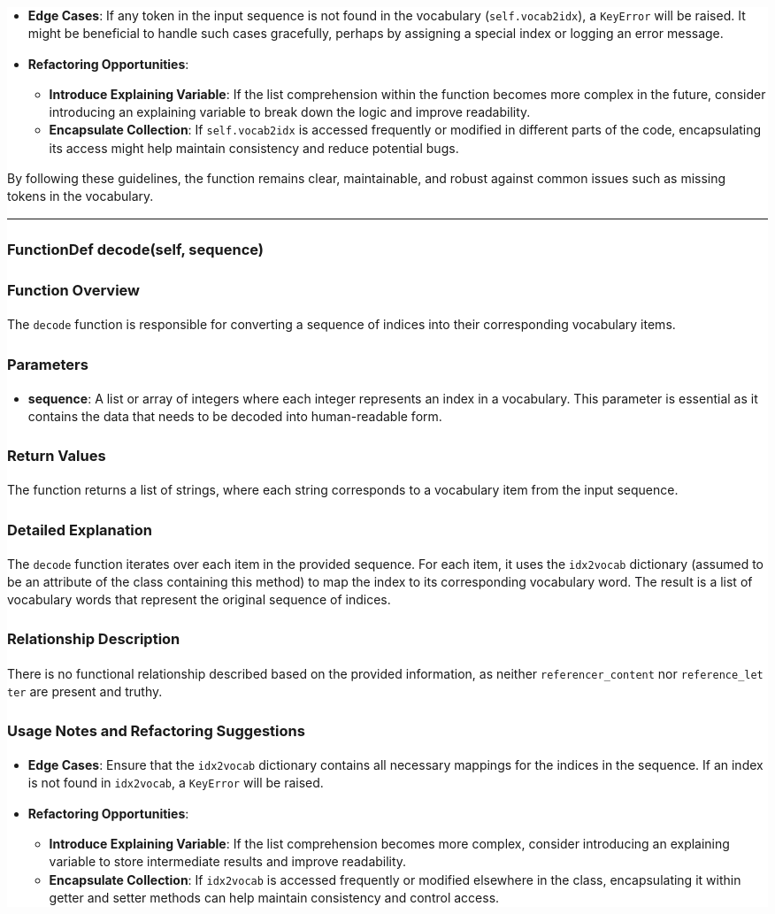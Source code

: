 - **Edge Cases**: If any token in the input sequence is not found in the vocabulary (`self.vocab2idx`), a `KeyError` will be raised. It might be beneficial to handle such cases gracefully, perhaps by assigning a special index or logging an error message.
  
- **Refactoring Opportunities**:
  - **Introduce Explaining Variable**: If the list comprehension within the function becomes more complex in the future, consider introducing an explaining variable to break down the logic and improve readability.
  - **Encapsulate Collection**: If `self.vocab2idx` is accessed frequently or modified in different parts of the code, encapsulating its access might help maintain consistency and reduce potential bugs.

By following these guidelines, the function remains clear, maintainable, and robust against common issues such as missing tokens in the vocabulary.
***
### FunctionDef decode(self, sequence)
### Function Overview

The `decode` function is responsible for converting a sequence of indices into their corresponding vocabulary items.

### Parameters

- **sequence**: A list or array of integers where each integer represents an index in a vocabulary. This parameter is essential as it contains the data that needs to be decoded into human-readable form.

### Return Values

The function returns a list of strings, where each string corresponds to a vocabulary item from the input sequence.

### Detailed Explanation

The `decode` function iterates over each item in the provided sequence. For each item, it uses the `idx2vocab` dictionary (assumed to be an attribute of the class containing this method) to map the index to its corresponding vocabulary word. The result is a list of vocabulary words that represent the original sequence of indices.

### Relationship Description

There is no functional relationship described based on the provided information, as neither `referencer_content` nor `reference_letter` are present and truthy.

### Usage Notes and Refactoring Suggestions

- **Edge Cases**: Ensure that the `idx2vocab` dictionary contains all necessary mappings for the indices in the sequence. If an index is not found in `idx2vocab`, a `KeyError` will be raised.
  
- **Refactoring Opportunities**:
  - **Introduce Explaining Variable**: If the list comprehension becomes more complex, consider introducing an explaining variable to store intermediate results and improve readability.
  - **Encapsulate Collection**: If `idx2vocab` is accessed frequently or modified elsewhere in the class, encapsulating it within getter and setter methods can help maintain consistency and control access.
